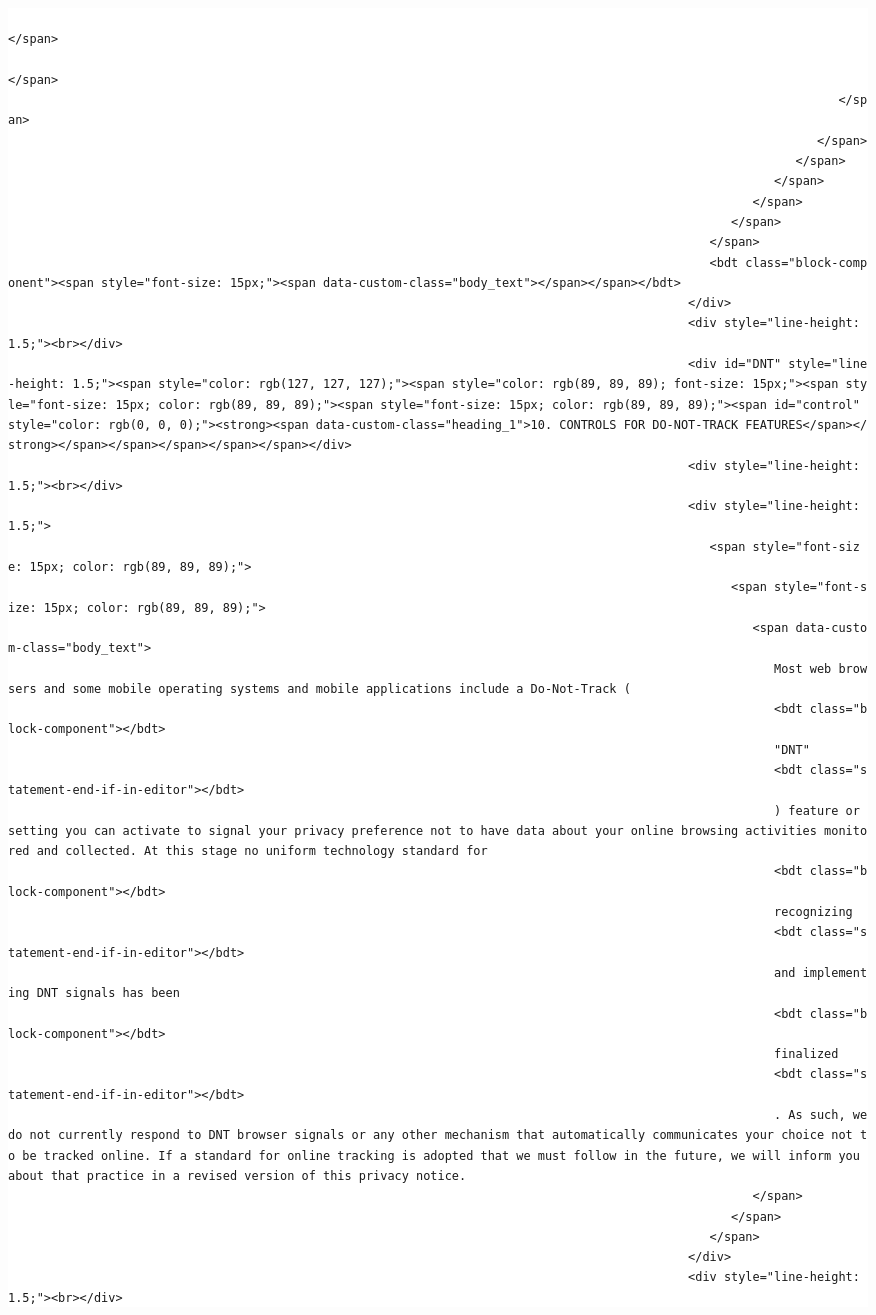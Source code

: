                                                                                                                               </span>
                                                                                                                           </span>
                                                                                                                        </span>
                                                                                                                     </span>
                                                                                                                  </span>
                                                                                                               </span>
                                                                                                            </span>
                                                                                                         </span>
                                                                                                      </span>
                                                                                                      <bdt class="block-component"><span style="font-size: 15px;"><span data-custom-class="body_text"></span></span></bdt>
                                                                                                   </div>
                                                                                                   <div style="line-height: 1.5;"><br></div>
                                                                                                   <div id="DNT" style="line-height: 1.5;"><span style="color: rgb(127, 127, 127);"><span style="color: rgb(89, 89, 89); font-size: 15px;"><span style="font-size: 15px; color: rgb(89, 89, 89);"><span style="font-size: 15px; color: rgb(89, 89, 89);"><span id="control" style="color: rgb(0, 0, 0);"><strong><span data-custom-class="heading_1">10. CONTROLS FOR DO-NOT-TRACK FEATURES</span></strong></span></span></span></span></span></div>
                                                                                                   <div style="line-height: 1.5;"><br></div>
                                                                                                   <div style="line-height: 1.5;">
                                                                                                      <span style="font-size: 15px; color: rgb(89, 89, 89);">
                                                                                                         <span style="font-size: 15px; color: rgb(89, 89, 89);">
                                                                                                            <span data-custom-class="body_text">
                                                                                                               Most web browsers and some mobile operating systems and mobile applications include a Do-Not-Track (
                                                                                                               <bdt class="block-component"></bdt>
                                                                                                               "DNT"
                                                                                                               <bdt class="statement-end-if-in-editor"></bdt>
                                                                                                               ) feature or setting you can activate to signal your privacy preference not to have data about your online browsing activities monitored and collected. At this stage no uniform technology standard for 
                                                                                                               <bdt class="block-component"></bdt>
                                                                                                               recognizing
                                                                                                               <bdt class="statement-end-if-in-editor"></bdt>
                                                                                                               and implementing DNT signals has been 
                                                                                                               <bdt class="block-component"></bdt>
                                                                                                               finalized
                                                                                                               <bdt class="statement-end-if-in-editor"></bdt>
                                                                                                               . As such, we do not currently respond to DNT browser signals or any other mechanism that automatically communicates your choice not to be tracked online. If a standard for online tracking is adopted that we must follow in the future, we will inform you about that practice in a revised version of this privacy notice.
                                                                                                            </span>
                                                                                                         </span>
                                                                                                      </span>
                                                                                                   </div>
                                                                                                   <div style="line-height: 1.5;"><br></div>